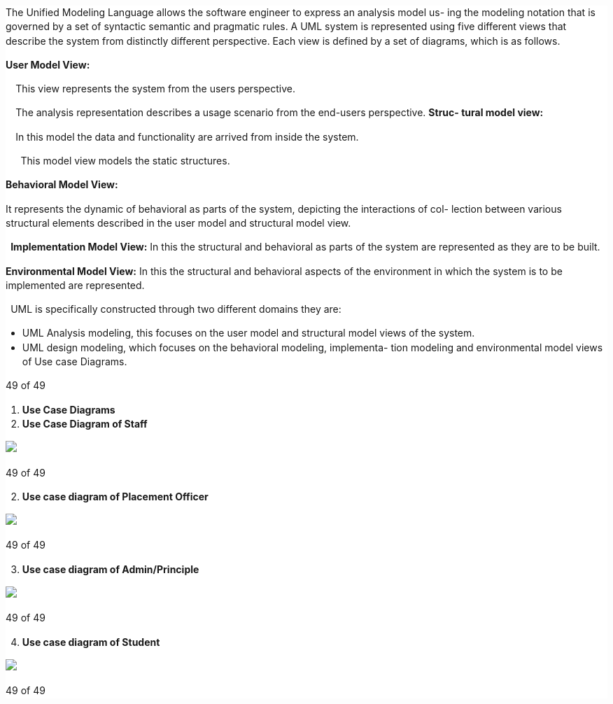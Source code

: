 The Unified Modeling Language allows the software engineer to express an analysis model us- ing the modeling notation that is governed by a set of syntactic semantic and pragmatic rules. A UML system is represented using five different views that describe the system from distinctly different perspective. Each view is defined by a set of diagrams, which is as follows.  

**User Model View:**  

`  `This view represents the system from the users perspective.  

`  `The analysis representation describes a usage scenario from the end-users perspective. **Struc- tural model view:**  

`  `In this model the data and functionality are arrived from inside the system. 

`   `This model view models the static structures.  

**Behavioral Model View:**  

It represents the dynamic of behavioral as parts of the system, depicting the interactions of col- lection between various structural elements described in the user model and structural model view. 

` `**Implementation Model View:** In this the structural and behavioral as parts of the system are represented as they are to be built.  

**Environmental Model View:** In this the structural and behavioral aspects of the environment in which the system is to be implemented are represented. 

` `UML is specifically constructed through two different domains they are:  

- UML Analysis modeling, this focuses on the user model and structural model views of the system. 
- UML design modeling, which focuses on the behavioral modeling, implementa- tion modeling and environmental model views of Use case Diagrams.  

49 of 49

1. **Use Case Diagrams** 
1. **Use Case Diagram of Staff** 

![](Aspose.Words.8d34c862-ce0a-428d-8ac9-6e1247fb2f8f.006.png)

49 of 49

2. **Use case diagram of Placement Officer** 

![](Aspose.Words.8d34c862-ce0a-428d-8ac9-6e1247fb2f8f.007.png)

49 of 49

3. **Use case diagram of Admin/Principle** 

![](Aspose.Words.8d34c862-ce0a-428d-8ac9-6e1247fb2f8f.008.png)

49 of 49

4. **Use case diagram of Student** 

![](Aspose.Words.8d34c862-ce0a-428d-8ac9-6e1247fb2f8f.009.png)

49 of 49
